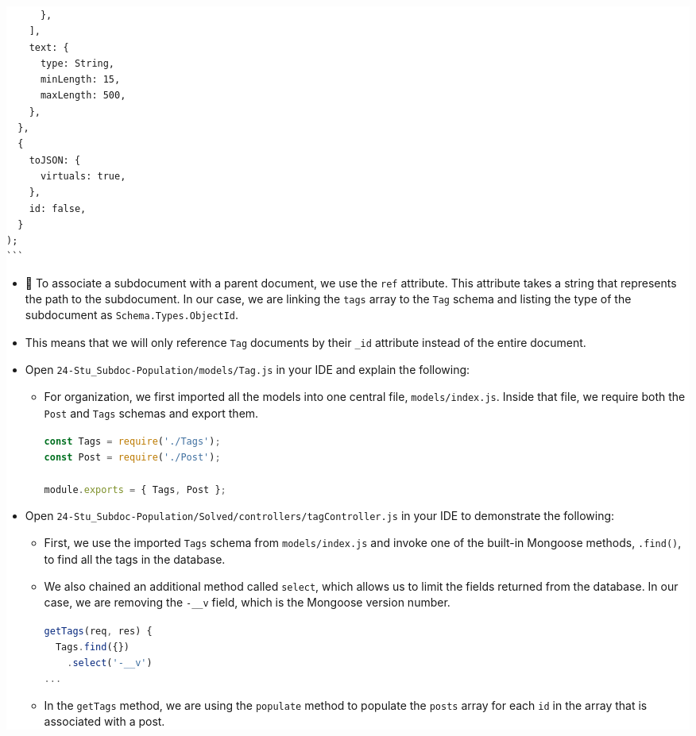           },
        ],
        text: {
          type: String,
          minLength: 15,
          maxLength: 500,
        },
      },
      {
        toJSON: {
          virtuals: true,
        },
        id: false,
      }
    );
    ```

  * 🔑  To associate a subdocument with a parent document, we use the `ref` attribute. This attribute takes a string that represents the path to the subdocument. In our case, we are linking the `tags` array to the `Tag` schema and listing the type of the subdocument as `Schema.Types.ObjectId`.

  * This means that we will only reference `Tag` documents by their `_id` attribute instead of the entire document.

* Open `24-Stu_Subdoc-Population/models/Tag.js` in your IDE and explain the following:

  * For organization, we first imported all the models into one central file, `models/index.js`. Inside that file, we require both the `Post` and `Tags` schemas and export them.

    ```js
    const Tags = require('./Tags');
    const Post = require('./Post');

    module.exports = { Tags, Post };
    ```

* Open `24-Stu_Subdoc-Population/Solved/controllers/tagController.js` in your IDE to demonstrate the following:

  * First, we use the imported `Tags` schema from `models/index.js` and invoke one of the built-in Mongoose methods, `.find()`, to find all the tags in the database.

  * We also chained an additional method called `select`, which allows us to limit the fields returned from the database. In our case, we are removing the `-__v` field, which is the Mongoose version number.

    ```js
    getTags(req, res) {
      Tags.find({})
        .select('-__v')
    ...
    ```

  * In the `getTags` method, we are using the `populate` method to populate the `posts` array for each `id` in the array that is associated with a post.

